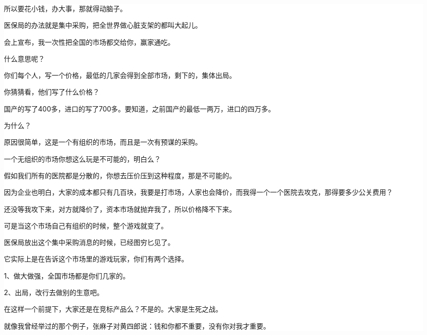   

所以要花小钱，办大事，那就得动脑子。

  

医保局的办法就是集中采购，把全世界做心脏支架的都叫大起儿。

  

会上宣布，我一次性把全国的市场都交给你，赢家通吃。

  

什么意思呢？

  

你们每个人，写一个价格，最低的几家会得到全部市场，剩下的，集体出局。

  

你猜猜看，他们写了什么价格？

  

国产的写了400多，进口的写了700多。要知道，之前国产的最低一两万，进口的四万多。

  

为什么？

  

原因很简单，这是一个有组织的市场，而且是一次有预谋的采购。

  

一个无组织的市场你想这么玩是不可能的，明白么？

  

假如我们所有的医院都是分散的，你想去压价压到这种程度，那是不可能的。

  

因为企业也明白，大家的成本都只有几百块，我要是打市场，人家也会降价，而我得一个一个医院去攻克，那得要多少公关费用？

  

还没等我攻下来，对方就降价了，资本市场就抛弃我了，所以价格降不下来。

  

可是当这个市场自己有组织的时候，整个游戏就变了。

  

医保局放出这个集中采购消息的时候，已经图穷匕见了。

  

它实际上是在告诉这个市场里的游戏玩家，你们有两个选择。

  

1、做大做强，全国市场都是你们几家的。

2、出局，改行去做别的生意吧。

  

在这样一个前提下，大家还是在竞标产品么？不是的。大家是生死之战。

  

就像我曾经举过的那个例子，张麻子对黄四郎说：钱和你都不重要，没有你对我才重要。
